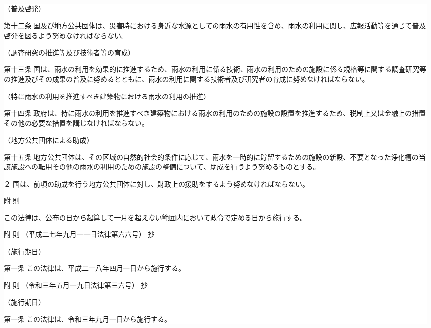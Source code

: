 （普及啓発）

第十二条 国及び地方公共団体は、災害時における身近な水源としての雨水の有用性を含め、雨水の利用に関し、広報活動等を通じて普及啓発を図るよう努めなければならない。

（調査研究の推進等及び技術者等の育成）

第十三条 国は、雨水の利用を効果的に推進するため、雨水の利用に係る技術、雨水の利用のための施設に係る規格等に関する調査研究等の推進及びその成果の普及に努めるとともに、雨水の利用に関する技術者及び研究者の育成に努めなければならない。

（特に雨水の利用を推進すべき建築物における雨水の利用の推進）

第十四条 政府は、特に雨水の利用を推進すべき建築物における雨水の利用のための施設の設置を推進するため、税制上又は金融上の措置その他の必要な措置を講じなければならない。

（地方公共団体による助成）

第十五条 地方公共団体は、その区域の自然的社会的条件に応じて、雨水を一時的に貯留するための施設の新設、不要となった浄化槽の当該施設への転用その他の雨水の利用のための施設の整備について、助成を行うよう努めるものとする。

２ 国は、前項の助成を行う地方公共団体に対し、財政上の援助をするよう努めなければならない。

附 則

この法律は、公布の日から起算して一月を超えない範囲内において政令で定める日から施行する。

附 則 （平成二七年九月一一日法律第六六号） 抄

（施行期日）

第一条 この法律は、平成二十八年四月一日から施行する。

附 則 （令和三年五月一九日法律第三六号） 抄

（施行期日）

第一条 この法律は、令和三年九月一日から施行する。
